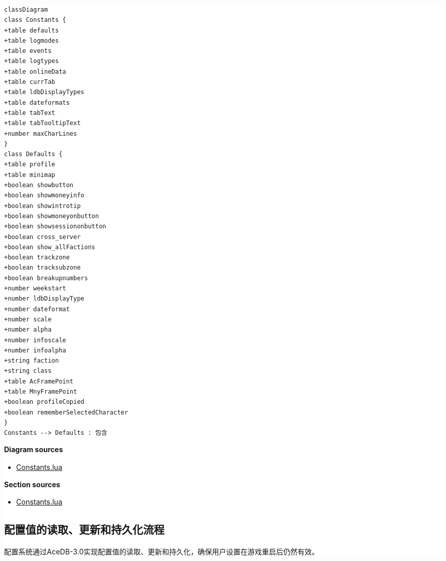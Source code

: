 ```mermaid
classDiagram
class Constants {
+table defaults
+table logmodes
+table events
+table logtypes
+table onlineData
+table currTab
+table ldbDisplayTypes
+table dateformats
+table tabText
+table tabTooltipText
+number maxCharLines
}
class Defaults {
+table profile
+table minimap
+boolean showbutton
+boolean showmoneyinfo
+boolean showintrotip
+boolean showmoneyonbutton
+boolean showsessiononbutton
+boolean cross_server
+boolean show_allFactions
+boolean trackzone
+boolean tracksubzone
+boolean breakupnumbers
+number weekstart
+number ldbDisplayType
+number dateformat
+number scale
+number alpha
+number infoscale
+number infoalpha
+string faction
+string class
+table AcFramePoint
+table MnyFramePoint
+boolean profileCopied
+boolean rememberSelectedCharacter
}
Constants --> Defaults : 包含
```

**Diagram sources**
- [Constants.lua](file://Core/Constants.lua#L20-L45)

**Section sources**
- [Constants.lua](file://Core/Constants.lua#L20-L45)

## 配置值的读取、更新和持久化流程
配置系统通过AceDB-3.0实现配置值的读取、更新和持久化，确保用户设置在游戏重启后仍然有效。
